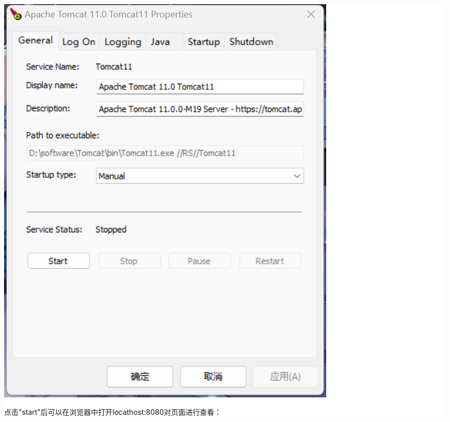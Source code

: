 ![1714202777469](image/SP_lab1.1&1.2_3220105114/1714202777469.png)

点击"start"后可以在浏览器中打开locathost:8080对页面进行查看：
